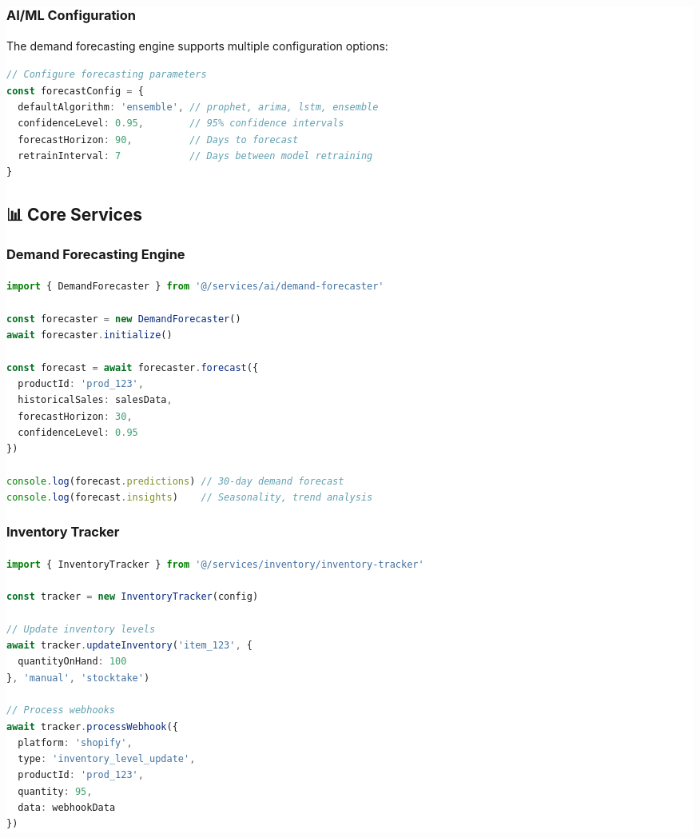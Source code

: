 ### AI/ML Configuration
The demand forecasting engine supports multiple configuration options:

```typescript
// Configure forecasting parameters
const forecastConfig = {
  defaultAlgorithm: 'ensemble', // prophet, arima, lstm, ensemble
  confidenceLevel: 0.95,        // 95% confidence intervals
  forecastHorizon: 90,          // Days to forecast
  retrainInterval: 7            // Days between model retraining
}
```

## 📊 **Core Services**

### Demand Forecasting Engine
```typescript
import { DemandForecaster } from '@/services/ai/demand-forecaster'

const forecaster = new DemandForecaster()
await forecaster.initialize()

const forecast = await forecaster.forecast({
  productId: 'prod_123',
  historicalSales: salesData,
  forecastHorizon: 30,
  confidenceLevel: 0.95
})

console.log(forecast.predictions) // 30-day demand forecast
console.log(forecast.insights)    // Seasonality, trend analysis
```

### Inventory Tracker
```typescript
import { InventoryTracker } from '@/services/inventory/inventory-tracker'

const tracker = new InventoryTracker(config)

// Update inventory levels
await tracker.updateInventory('item_123', {
  quantityOnHand: 100
}, 'manual', 'stocktake')

// Process webhooks
await tracker.processWebhook({
  platform: 'shopify',
  type: 'inventory_level_update',
  productId: 'prod_123',
  quantity: 95,
  data: webhookData
})
```
